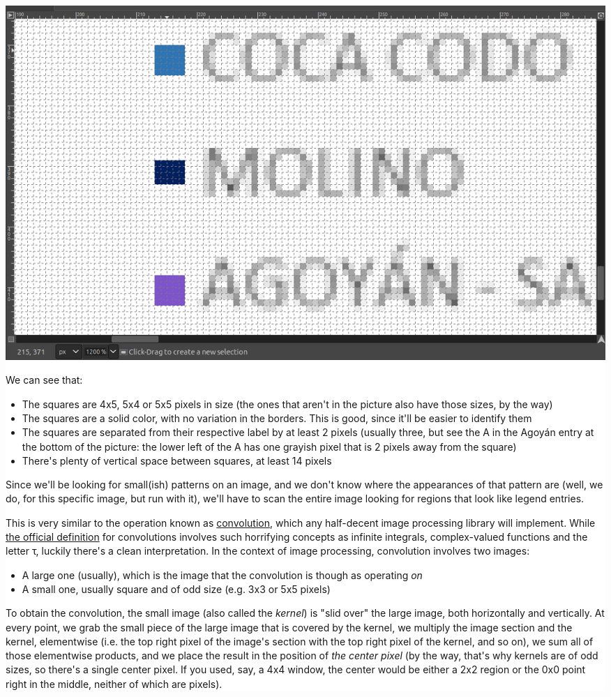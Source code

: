 ![a pixel-level closeup of the legend, showing three legend entries and their respective colored squares](./_resources/e172b6c2d3ee886c0fb69b9455c40a54.png)

We can see that:

* The squares are 4x5, 5x4 or 5x5 pixels in size (the ones that aren't in the picture also have those sizes, by the way)
* The squares are a solid color, with no variation in the borders. This is good, since it'll be easier to identify them
* The squares are separated from their respective label by at least 2 pixels (usually three, but see the A in the Agoyán entry at the bottom of the picture: the lower left of the A has one grayish pixel that is 2 pixels away from the square)
* There's plenty of vertical space between squares, at least 14 pixels

Since we'll be looking for small(ish) patterns on an image, and we don't know where the appearances of that pattern are (well, we do, for this specific image, but run with it), we'll have to scan the entire image looking for regions that look like legend entries.

This is very similar to the operation known as [convolution](https://pyimagesearch.com/2016/07/25/convolutions-with-opencv-and-python/), which any half-decent image processing library will implement. While [the official definition](https://en.wikipedia.org/wiki/Convolution) for convolutions involves such horrifying concepts as infinite integrals, complex-valued functions and the letter τ, luckily there's a clean interpretation. In the context of image processing, convolution involves two images:

* A large one (usually), which is the image that the convolution is though as operating _on_
* A small one, usually square and of odd size (e.g. 3x3 or 5x5 pixels)

To obtain the convolution, the small image (also called the _kernel_) is "slid over" the large image, both horizontally and vertically. At every point, we grab the small piece of the large image that is covered by the kernel, we multiply the image section and the kernel, elementwise (i.e. the top right pixel of the image's section with the top right pixel of the kernel, and so on), we sum all of those elementwise products, and we place the result in the position of _the center pixel_ (by the way, that's why kernels are of odd sizes, so there's a single center pixel. If you used, say, a 4x4 window, the center would be either a 2x2 region or the 0x0 point right in the middle, neither of which are pixels).
